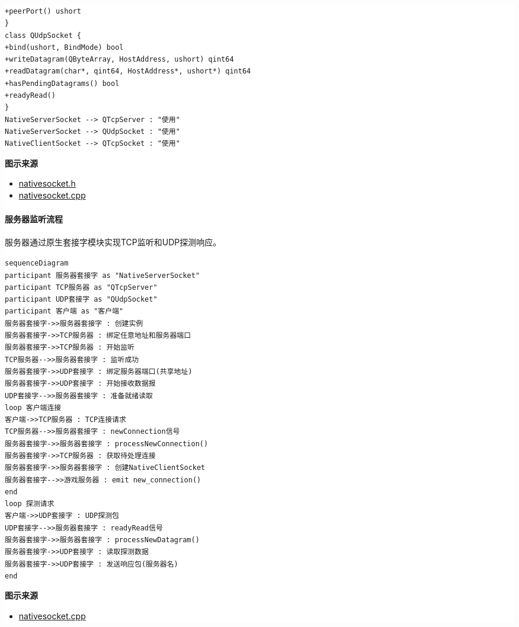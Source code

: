 ```mermaid
+peerPort() ushort
}
class QUdpSocket {
+bind(ushort, BindMode) bool
+writeDatagram(QByteArray, HostAddress, ushort) qint64
+readDatagram(char*, qint64, HostAddress*, ushort*) qint64
+hasPendingDatagrams() bool
+readyRead()
}
NativeServerSocket --> QTcpServer : "使用"
NativeServerSocket --> QUdpSocket : "使用"
NativeClientSocket --> QTcpSocket : "使用"
```

**图示来源**
- [nativesocket.h](file://src/util/nativesocket.h)
- [nativesocket.cpp](file://src/util/nativesocket.cpp)

#### 服务器监听流程
服务器通过原生套接字模块实现TCP监听和UDP探测响应。

```mermaid
sequenceDiagram
participant 服务器套接字 as "NativeServerSocket"
participant TCP服务器 as "QTcpServer"
participant UDP套接字 as "QUdpSocket"
participant 客户端 as "客户端"
服务器套接字->>服务器套接字 : 创建实例
服务器套接字->>TCP服务器 : 绑定任意地址和服务器端口
服务器套接字->>TCP服务器 : 开始监听
TCP服务器-->>服务器套接字 : 监听成功
服务器套接字->>UDP套接字 : 绑定服务器端口(共享地址)
服务器套接字->>UDP套接字 : 开始接收数据报
UDP套接字-->>服务器套接字 : 准备就绪读取
loop 客户端连接
客户端->>TCP服务器 : TCP连接请求
TCP服务器-->>服务器套接字 : newConnection信号
服务器套接字->>服务器套接字 : processNewConnection()
服务器套接字->>TCP服务器 : 获取待处理连接
服务器套接字->>服务器套接字 : 创建NativeClientSocket
服务器套接字-->>游戏服务器 : emit new_connection()
end
loop 探测请求
客户端->>UDP套接字 : UDP探测包
UDP套接字-->>服务器套接字 : readyRead信号
服务器套接字->>服务器套接字 : processNewDatagram()
服务器套接字->>UDP套接字 : 读取探测数据
服务器套接字->>UDP套接字 : 发送响应包(服务器名)
end
```

**图示来源**
- [nativesocket.cpp](file://src/util/nativesocket.cpp#L10-L50)
